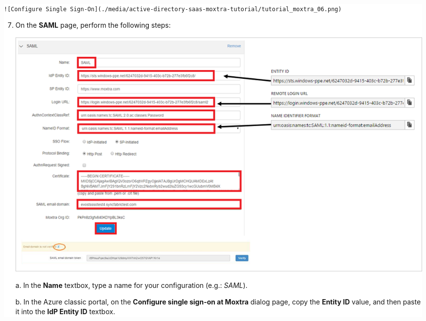     ![Configure Single Sign-On](./media/active-directory-saas-moxtra-tutorial/tutorial_moxtra_06.png) 
7. On the **SAML** page, perform the following steps:
   
    ![Configure Single Sign-On](./media/active-directory-saas-moxtra-tutorial/tutorial_moxtra_08.png) 
   
    a. In the **Name** textbox, type a name for your configuration (e.g.: *SAML*). 
   
    b. In the Azure classic portal, on the **Configure single sign-on at Moxtra** dialog page, copy the **Entity ID** value, and then paste it into the **IdP Entity ID** textbox. 
   